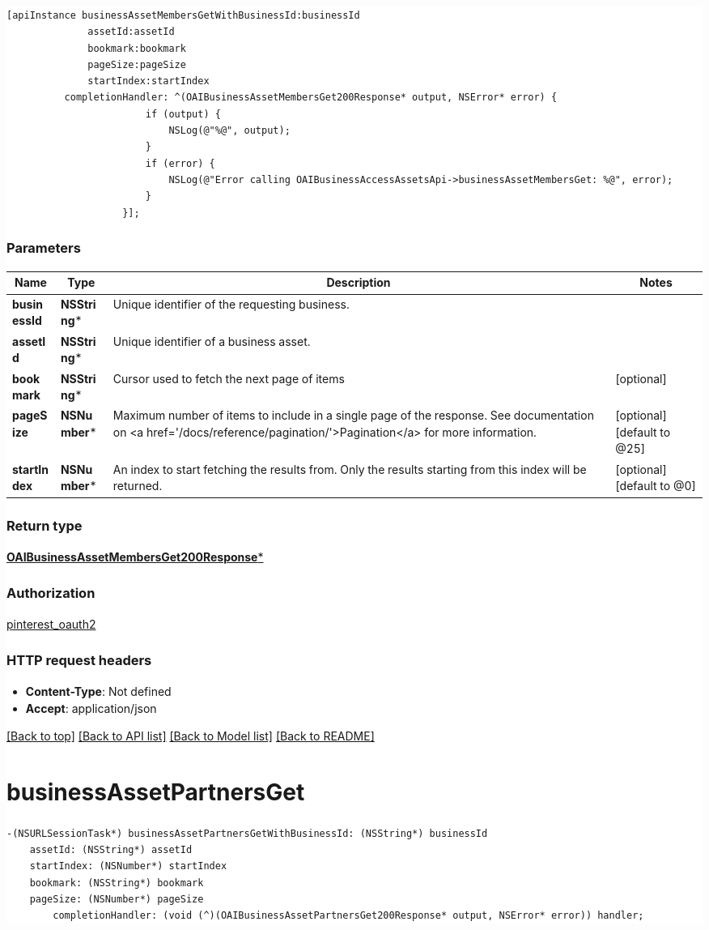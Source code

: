 ```objc
[apiInstance businessAssetMembersGetWithBusinessId:businessId
              assetId:assetId
              bookmark:bookmark
              pageSize:pageSize
              startIndex:startIndex
          completionHandler: ^(OAIBusinessAssetMembersGet200Response* output, NSError* error) {
                        if (output) {
                            NSLog(@"%@", output);
                        }
                        if (error) {
                            NSLog(@"Error calling OAIBusinessAccessAssetsApi->businessAssetMembersGet: %@", error);
                        }
                    }];
```

### Parameters

Name | Type | Description  | Notes
------------- | ------------- | ------------- | -------------
 **businessId** | **NSString***| Unique identifier of the requesting business. | 
 **assetId** | **NSString***| Unique identifier of a business asset. | 
 **bookmark** | **NSString***| Cursor used to fetch the next page of items | [optional] 
 **pageSize** | **NSNumber***| Maximum number of items to include in a single page of the response. See documentation on &lt;a href&#x3D;&#39;/docs/reference/pagination/&#39;&gt;Pagination&lt;/a&gt; for more information. | [optional] [default to @25]
 **startIndex** | **NSNumber***| An index to start fetching the results from. Only the results starting from this index will be returned. | [optional] [default to @0]

### Return type

[**OAIBusinessAssetMembersGet200Response***](OAIBusinessAssetMembersGet200Response.md)

### Authorization

[pinterest_oauth2](../README.md#pinterest_oauth2)

### HTTP request headers

 - **Content-Type**: Not defined
 - **Accept**: application/json

[[Back to top]](#) [[Back to API list]](../README.md#documentation-for-api-endpoints) [[Back to Model list]](../README.md#documentation-for-models) [[Back to README]](../README.md)

# **businessAssetPartnersGet**
```objc
-(NSURLSessionTask*) businessAssetPartnersGetWithBusinessId: (NSString*) businessId
    assetId: (NSString*) assetId
    startIndex: (NSNumber*) startIndex
    bookmark: (NSString*) bookmark
    pageSize: (NSNumber*) pageSize
        completionHandler: (void (^)(OAIBusinessAssetPartnersGet200Response* output, NSError* error)) handler;
```
